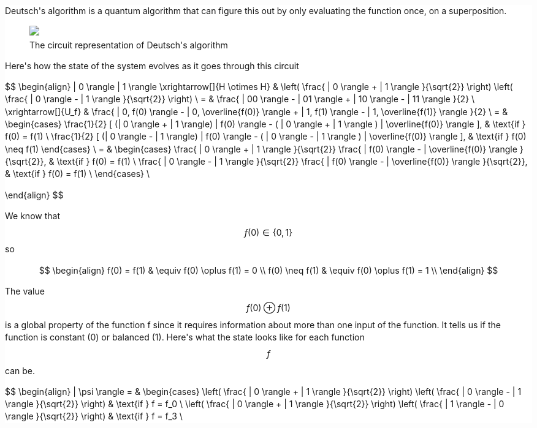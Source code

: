 Deutsch's algorithm is a quantum algorithm that can figure this out by only
evaluating the function once, on a superposition.

<figure class="align-center" style="width:80%">
    <img src="{{ site.url }}{{ site.baseurl }}/assets/nielsen-chuang/chapter-01/deutsch.png">
    <figcaption>The circuit representation of Deutsch's algorithm</figcaption>
</figure>

Here's how the state of the system evolves as it goes through this circuit

$$
\begin{align}
    | 0 \rangle | 1 \rangle \xrightarrow[]{H \otimes H} & \left( \frac{ | 0 \rangle + | 1 \rangle }{\sqrt{2}} \right) \left( \frac{ | 0 \rangle - | 1 \rangle }{\sqrt{2}} \right) \\
                                                        = & \frac{ | 00 \rangle      - | 01 \rangle                 + | 10 \rangle      - | 11 \rangle }{2} \\
                                      \xrightarrow[]{U_f} & \frac{ | 0, f(0) \rangle - | 0, \overline{f(0)} \rangle + | 1, f(1) \rangle - | 1, \overline{f(1)} \rangle  }{2} \\
                                                        = & \begin{cases}
                                                                \frac{1}{2} [ (| 0 \rangle + | 1 \rangle) | f(0) \rangle - ( | 0 \rangle + | 1 \rangle ) | \overline{f(0)} \rangle  ], & \text{if } f(0) = f(1) \\
                                                                \frac{1}{2} [ (| 0 \rangle - | 1 \rangle) | f(0) \rangle - ( | 0 \rangle - | 1 \rangle ) | \overline{f(0)} \rangle  ], & \text{if } f(0) \neq f(1)
                                                            \end{cases} \\
                                                        = & \begin{cases}
                                                                \frac{ | 0 \rangle + | 1 \rangle }{\sqrt{2}} \frac{ | f(0) \rangle - | \overline{f(0)} \rangle }{\sqrt{2}}, & \text{if } f(0) = f(1) \\
                                                                \frac{ | 0 \rangle - | 1 \rangle }{\sqrt{2}} \frac{ | f(0) \rangle - | \overline{f(0)} \rangle }{\sqrt{2}}, & \text{if } f(0) = f(1) \\
                                                            \end{cases} \\
                                        
\end{align}
$$

We know that $$ f(0) \in \{0,1\} $$ so

$$
\begin{align}
    f(0) = f(1)    & \equiv f(0) \oplus f(1) = 0 \\
    f(0) \neq f(1) & \equiv f(0) \oplus f(1) = 1 \\
\end{align}
$$

The value $$ f(0) \oplus f(1) $$ is a global property of the function f since it
requires information about more than one input of the function. It tells us if
the function is constant (0) or balanced (1). Here's what the state looks like
for each function $$ f $$ can be.

$$
\begin{align}
    | \psi \rangle =              & \begin{cases}
                                        \left( \frac{ | 0 \rangle + | 1 \rangle }{\sqrt{2}} \right) \left( \frac{ | 0 \rangle - | 1 \rangle }{\sqrt{2}} \right) & \text{if } f = f_0 \\
                                        \left( \frac{ | 0 \rangle + | 1 \rangle }{\sqrt{2}} \right) \left( \frac{ | 1 \rangle - | 0 \rangle }{\sqrt{2}} \right) & \text{if } f = f_3 \\

